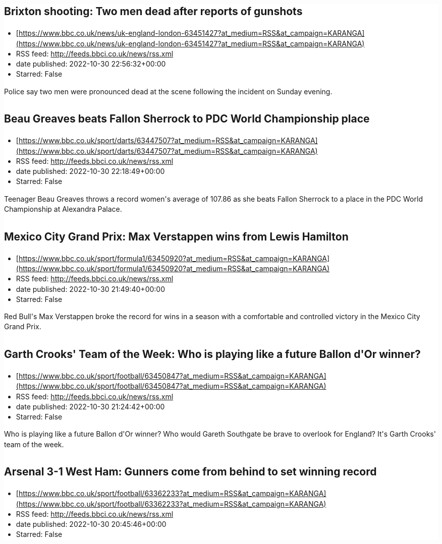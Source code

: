 ## Brixton shooting: Two men dead after reports of gunshots
 - [https://www.bbc.co.uk/news/uk-england-london-63451427?at_medium=RSS&at_campaign=KARANGA](https://www.bbc.co.uk/news/uk-england-london-63451427?at_medium=RSS&at_campaign=KARANGA)
 - RSS feed: http://feeds.bbci.co.uk/news/rss.xml
 - date published: 2022-10-30 22:56:32+00:00
 - Starred: False

Police say two men were pronounced dead at the scene following the incident on Sunday evening.

## Beau Greaves beats Fallon Sherrock to PDC World Championship place
 - [https://www.bbc.co.uk/sport/darts/63447507?at_medium=RSS&at_campaign=KARANGA](https://www.bbc.co.uk/sport/darts/63447507?at_medium=RSS&at_campaign=KARANGA)
 - RSS feed: http://feeds.bbci.co.uk/news/rss.xml
 - date published: 2022-10-30 22:18:49+00:00
 - Starred: False

Teenager Beau Greaves throws a record women's average of 107.86 as she beats Fallon Sherrock to a place in the PDC World Championship at Alexandra Palace.

## Mexico City Grand Prix: Max Verstappen wins from Lewis Hamilton
 - [https://www.bbc.co.uk/sport/formula1/63450920?at_medium=RSS&at_campaign=KARANGA](https://www.bbc.co.uk/sport/formula1/63450920?at_medium=RSS&at_campaign=KARANGA)
 - RSS feed: http://feeds.bbci.co.uk/news/rss.xml
 - date published: 2022-10-30 21:49:40+00:00
 - Starred: False

Red Bull's Max Verstappen broke the record for wins in a season with a comfortable and controlled victory in the Mexico City Grand Prix.

## Garth Crooks' Team of the Week: Who is playing like a future Ballon d'Or winner?
 - [https://www.bbc.co.uk/sport/football/63450847?at_medium=RSS&at_campaign=KARANGA](https://www.bbc.co.uk/sport/football/63450847?at_medium=RSS&at_campaign=KARANGA)
 - RSS feed: http://feeds.bbci.co.uk/news/rss.xml
 - date published: 2022-10-30 21:24:42+00:00
 - Starred: False

Who is playing like a future Ballon d'Or winner? Who would Gareth Southgate be brave to overlook for England? It's Garth Crooks' team of the week.

## Arsenal 3-1 West Ham: Gunners come from behind to set winning record
 - [https://www.bbc.co.uk/sport/football/63362233?at_medium=RSS&at_campaign=KARANGA](https://www.bbc.co.uk/sport/football/63362233?at_medium=RSS&at_campaign=KARANGA)
 - RSS feed: http://feeds.bbci.co.uk/news/rss.xml
 - date published: 2022-10-30 20:45:46+00:00
 - Starred: False
